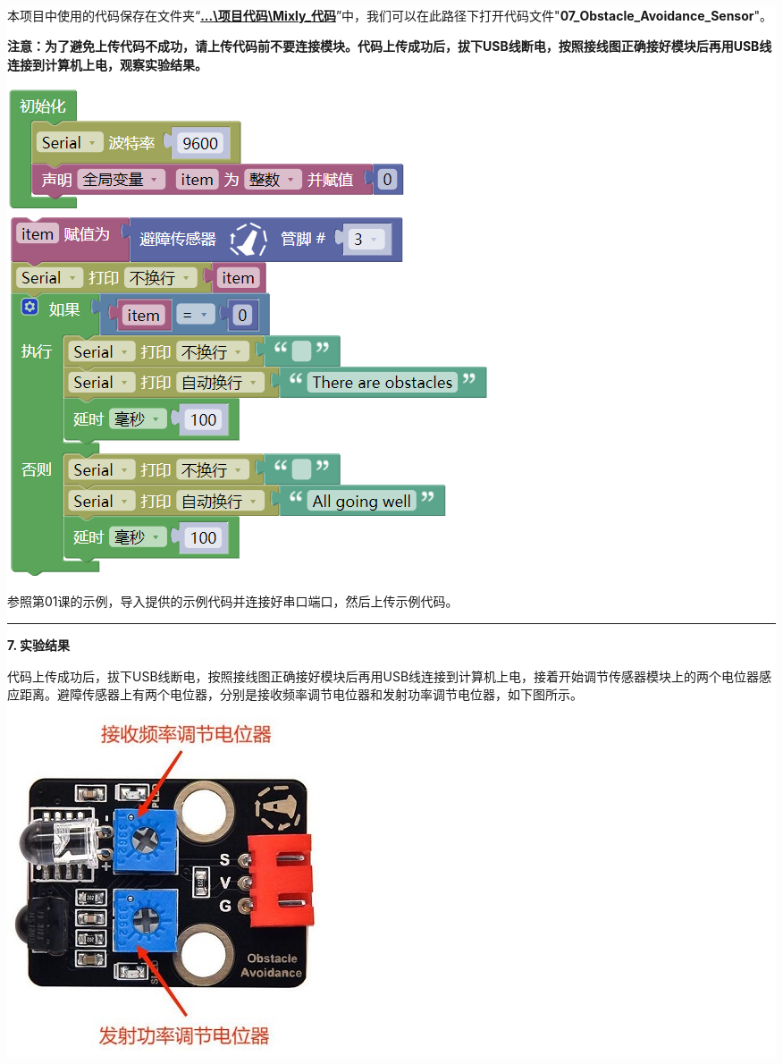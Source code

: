本项目中使用的代码保存在文件夹“<u>**...\项目代码\Mixly_代码**</u>”中，我们可以在此路径下打开代码文件"**07_Obstacle_Avoidance_Sensor**"。

**注意：为了避免上传代码不成功，请上传代码前不要连接模块。代码上传成功后，拔下USB线断电，按照接线图正确接好模块后再用USB线连接到计算机上电，观察实验结果。**

![Img](./media/img-20240606083544.png)

参照第01课的示例，导入提供的示例代码并连接好串口端口，然后上传示例代码。

---

**7. 实验结果**

代码上传成功后，拔下USB线断电，按照接线图正确接好模块后再用USB线连接到计算机上电，接着开始调节传感器模块上的两个电位器感应距离。避障传感器上有两个电位器，分别是接收频率调节电位器和发射功率调节电位器，如下图所示。

![img](media/091701.jpg)
